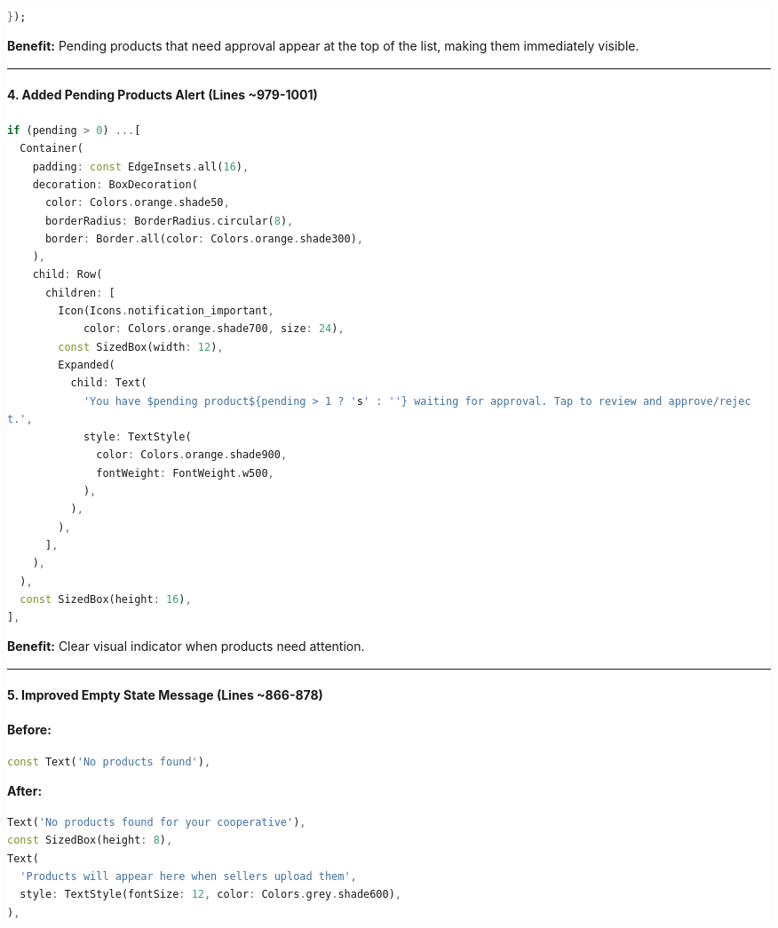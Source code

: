 ```dart
});
```

**Benefit:** Pending products that need approval appear at the top of the list, making them immediately visible.

---

#### 4. Added Pending Products Alert (Lines ~979-1001)
```dart
if (pending > 0) ...[
  Container(
    padding: const EdgeInsets.all(16),
    decoration: BoxDecoration(
      color: Colors.orange.shade50,
      borderRadius: BorderRadius.circular(8),
      border: Border.all(color: Colors.orange.shade300),
    ),
    child: Row(
      children: [
        Icon(Icons.notification_important, 
            color: Colors.orange.shade700, size: 24),
        const SizedBox(width: 12),
        Expanded(
          child: Text(
            'You have $pending product${pending > 1 ? 's' : ''} waiting for approval. Tap to review and approve/reject.',
            style: TextStyle(
              color: Colors.orange.shade900,
              fontWeight: FontWeight.w500,
            ),
          ),
        ),
      ],
    ),
  ),
  const SizedBox(height: 16),
],
```

**Benefit:** Clear visual indicator when products need attention.

---

#### 5. Improved Empty State Message (Lines ~866-878)
**Before:**
```dart
const Text('No products found'),
```

**After:**
```dart
Text('No products found for your cooperative'),
const SizedBox(height: 8),
Text(
  'Products will appear here when sellers upload them',
  style: TextStyle(fontSize: 12, color: Colors.grey.shade600),
),
```
